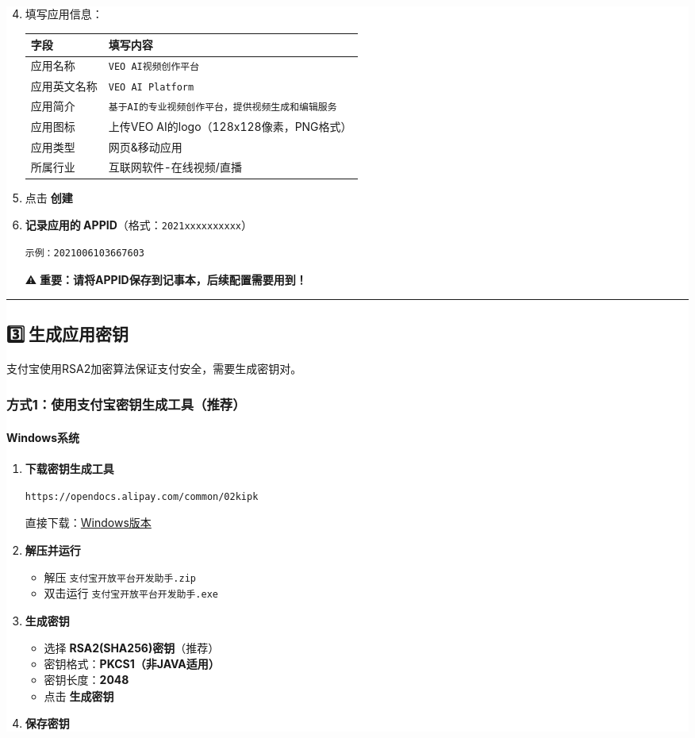 4. 填写应用信息：

   | 字段 | 填写内容 |
   |------|---------|
   | 应用名称 | `VEO AI视频创作平台` |
   | 应用英文名称 | `VEO AI Platform` |
   | 应用简介 | `基于AI的专业视频创作平台，提供视频生成和编辑服务` |
   | 应用图标 | 上传VEO AI的logo（128x128像素，PNG格式） |
   | 应用类型 | 网页&移动应用 |
   | 所属行业 | 互联网软件-在线视频/直播 |

5. 点击 **创建**

6. **记录应用的 APPID**（格式：`2021xxxxxxxxxx`）

   ```
   示例：2021006103667603
   ```

   ⚠️ **重要：请将APPID保存到记事本，后续配置需要用到！**

---

## 3️⃣ 生成应用密钥

支付宝使用RSA2加密算法保证支付安全，需要生成密钥对。

### 方式1：使用支付宝密钥生成工具（推荐）

#### Windows系统

1. **下载密钥生成工具**
   
   ```
   https://opendocs.alipay.com/common/02kipk
   ```
   
   直接下载：[Windows版本](https://ideservice.alipay.com/ide/getPluginUrl.htm?clientType=assistant&platform=win&channelType=WEB)

2. **解压并运行**
   
   - 解压 `支付宝开放平台开发助手.zip`
   - 双击运行 `支付宝开放平台开发助手.exe`

3. **生成密钥**
   
   - 选择 **RSA2(SHA256)密钥**（推荐）
   - 密钥格式：**PKCS1（非JAVA适用）**
   - 密钥长度：**2048**
   - 点击 **生成密钥**

4. **保存密钥**
   